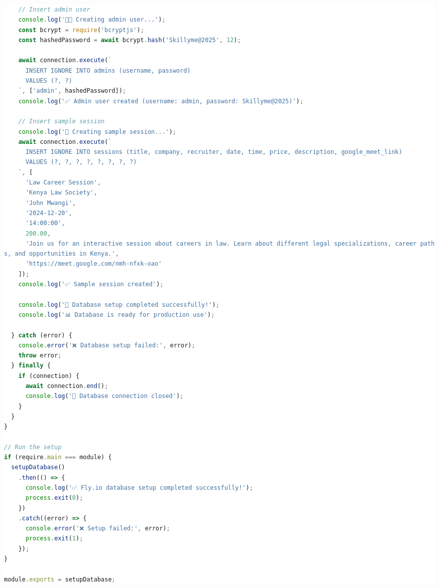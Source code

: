 ```javascript
    // Insert admin user
    console.log('👨‍💼 Creating admin user...');
    const bcrypt = require('bcryptjs');
    const hashedPassword = await bcrypt.hash('Skillyme@2025', 12);
    
    await connection.execute(`
      INSERT IGNORE INTO admins (username, password) 
      VALUES (?, ?)
    `, ['admin', hashedPassword]);
    console.log('✅ Admin user created (username: admin, password: Skillyme@2025)');

    // Insert sample session
    console.log('📅 Creating sample session...');
    await connection.execute(`
      INSERT IGNORE INTO sessions (title, company, recruiter, date, time, price, description, google_meet_link) 
      VALUES (?, ?, ?, ?, ?, ?, ?, ?)
    `, [
      'Law Career Session',
      'Kenya Law Society',
      'John Mwangi',
      '2024-12-20',
      '14:00:00',
      200.00,
      'Join us for an interactive session about careers in law. Learn about different legal specializations, career paths, and opportunities in Kenya.',
      'https://meet.google.com/nmh-nfxk-oao'
    ]);
    console.log('✅ Sample session created');

    console.log('🎉 Database setup completed successfully!');
    console.log('📊 Database is ready for production use');

  } catch (error) {
    console.error('❌ Database setup failed:', error);
    throw error;
  } finally {
    if (connection) {
      await connection.end();
      console.log('🔌 Database connection closed');
    }
  }
}

// Run the setup
if (require.main === module) {
  setupDatabase()
    .then(() => {
      console.log('✅ Fly.io database setup completed successfully!');
      process.exit(0);
    })
    .catch((error) => {
      console.error('❌ Setup failed:', error);
      process.exit(1);
    });
}

module.exports = setupDatabase;
```
